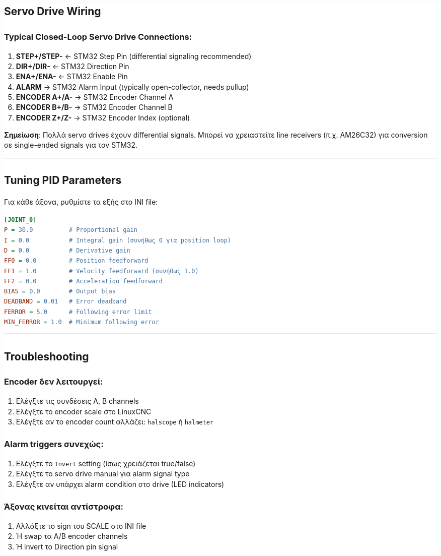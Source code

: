## Servo Drive Wiring

### Typical Closed-Loop Servo Drive Connections:

1. **STEP+/STEP-** ← STM32 Step Pin (differential signaling recommended)
2. **DIR+/DIR-** ← STM32 Direction Pin
3. **ENA+/ENA-** ← STM32 Enable Pin
4. **ALARM** → STM32 Alarm Input (typically open-collector, needs pullup)
5. **ENCODER A+/A-** → STM32 Encoder Channel A
6. **ENCODER B+/B-** → STM32 Encoder Channel B
7. **ENCODER Z+/Z-** → STM32 Encoder Index (optional)

**Σημείωση**: Πολλά servo drives έχουν differential signals. Μπορεί να χρειαστείτε line receivers (π.χ. AM26C32) για conversion σε single-ended signals για τον STM32.

---

## Tuning PID Parameters

Για κάθε άξονα, ρυθμίστε τα εξής στο INI file:

```ini
[JOINT_0]
P = 30.0          # Proportional gain
I = 0.0           # Integral gain (συνήθως 0 για position loop)
D = 0.0           # Derivative gain
FF0 = 0.0         # Position feedforward
FF1 = 1.0         # Velocity feedforward (συνήθως 1.0)
FF2 = 0.0         # Acceleration feedforward
BIAS = 0.0        # Output bias
DEADBAND = 0.01   # Error deadband
FERROR = 5.0      # Following error limit
MIN_FERROR = 1.0  # Minimum following error
```

---

## Troubleshooting

### Encoder δεν λειτουργεί:
1. Ελέγξτε τις συνδέσεις A, B channels
2. Ελέγξτε το encoder scale στο LinuxCNC
3. Ελέγξτε αν το encoder count αλλάζει: `halscope` ή `halmeter`

### Alarm triggers συνεχώς:
1. Ελέγξτε το `Invert` setting (ίσως χρειάζεται true/false)
2. Ελέγξτε το servo drive manual για alarm signal type
3. Ελέγξτε αν υπάρχει alarm condition στο drive (LED indicators)

### Άξονας κινείται αντίστροφα:
1. Αλλάξτε το sign του SCALE στο INI file
2. Ή swap τα A/B encoder channels
3. Ή invert το Direction pin signal
